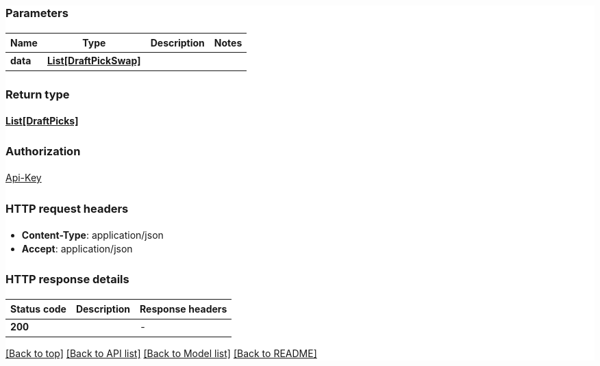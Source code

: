 

### Parameters


Name | Type | Description  | Notes
------------- | ------------- | ------------- | -------------
 **data** | [**List[DraftPickSwap]**](DraftPickSwap.md)|  | 

### Return type

[**List[DraftPicks]**](DraftPicks.md)

### Authorization

[Api-Key](../README.md#Api-Key)

### HTTP request headers

 - **Content-Type**: application/json
 - **Accept**: application/json

### HTTP response details

| Status code | Description | Response headers |
|-------------|-------------|------------------|
**200** |  |  -  |

[[Back to top]](#) [[Back to API list]](../README.md#documentation-for-api-endpoints) [[Back to Model list]](../README.md#documentation-for-models) [[Back to README]](../README.md)

